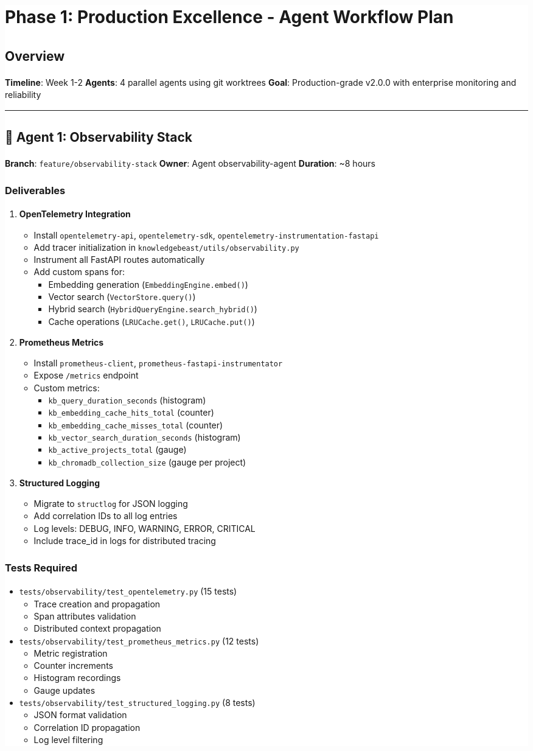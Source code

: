 # Phase 1: Production Excellence - Agent Workflow Plan

## Overview

**Timeline**: Week 1-2
**Agents**: 4 parallel agents using git worktrees
**Goal**: Production-grade v2.0.0 with enterprise monitoring and reliability

---

## 🤖 Agent 1: Observability Stack

**Branch**: `feature/observability-stack`
**Owner**: Agent observability-agent
**Duration**: ~8 hours

### Deliverables

1. **OpenTelemetry Integration**
   - Install `opentelemetry-api`, `opentelemetry-sdk`, `opentelemetry-instrumentation-fastapi`
   - Add tracer initialization in `knowledgebeast/utils/observability.py`
   - Instrument all FastAPI routes automatically
   - Add custom spans for:
     - Embedding generation (`EmbeddingEngine.embed()`)
     - Vector search (`VectorStore.query()`)
     - Hybrid search (`HybridQueryEngine.search_hybrid()`)
     - Cache operations (`LRUCache.get()`, `LRUCache.put()`)

2. **Prometheus Metrics**
   - Install `prometheus-client`, `prometheus-fastapi-instrumentator`
   - Expose `/metrics` endpoint
   - Custom metrics:
     - `kb_query_duration_seconds` (histogram)
     - `kb_embedding_cache_hits_total` (counter)
     - `kb_embedding_cache_misses_total` (counter)
     - `kb_vector_search_duration_seconds` (histogram)
     - `kb_active_projects_total` (gauge)
     - `kb_chromadb_collection_size` (gauge per project)

3. **Structured Logging**
   - Migrate to `structlog` for JSON logging
   - Add correlation IDs to all log entries
   - Log levels: DEBUG, INFO, WARNING, ERROR, CRITICAL
   - Include trace_id in logs for distributed tracing

### Tests Required
- `tests/observability/test_opentelemetry.py` (15 tests)
  - Trace creation and propagation
  - Span attributes validation
  - Distributed context propagation
- `tests/observability/test_prometheus_metrics.py` (12 tests)
  - Metric registration
  - Counter increments
  - Histogram recordings
  - Gauge updates
- `tests/observability/test_structured_logging.py` (8 tests)
  - JSON format validation
  - Correlation ID propagation
  - Log level filtering
